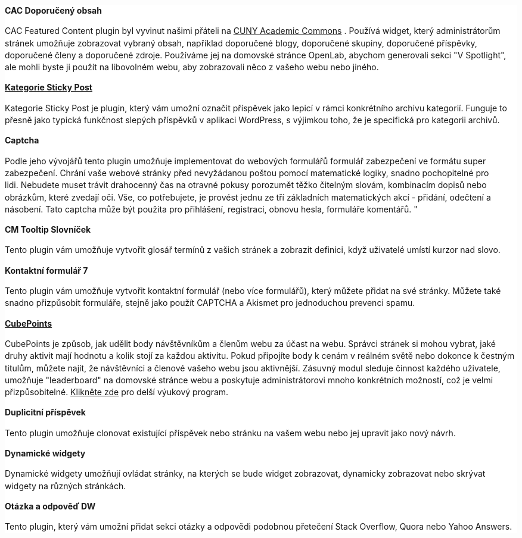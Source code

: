 <strong>CAC Doporučený obsah</strong>

CAC Featured Content plugin byl vyvinut našimi přáteli na <a href="http://commons.gc.cuny.edu/">CUNY Academic Commons</a> . Používá widget, který administrátorům stránek umožňuje zobrazovat vybraný obsah, například doporučené blogy, doporučené skupiny, doporučené příspěvky, doporučené členy a doporučené zdroje. Používáme jej na domovské stránce OpenLab, abychom generovali sekci "V Spotlight", ale mohli byste ji použít na libovolném webu, aby zobrazovali něco z vašeho webu nebo jiného.

<strong><a href="https://lab.urad.online/help/category-sticky-post-plugin/">Kategorie Sticky Post</a></strong>

Kategorie Sticky Post je plugin, který vám umožní označit příspěvek jako lepicí v rámci konkrétního archivu kategorií. Funguje to přesně jako typická funkčnost slepých příspěvků v aplikaci WordPress, s výjimkou toho, že je specifická pro kategorii archivů.

<strong>Captcha</strong>

Podle jeho vývojářů tento plugin umožňuje implementovat do webových formulářů formulář zabezpečení ve formátu super zabezpečení. Chrání vaše webové stránky před nevyžádanou poštou pomocí matematické logiky, snadno pochopitelné pro lidi. Nebudete muset trávit drahocenný čas na otravné pokusy porozumět těžko čitelným slovám, kombinacím dopisů nebo obrázkům, které zvedají oči. Vše, co potřebujete, je provést jednu ze tří základních matematických akcí - přidání, odečtení a násobení. Tato captcha může být použita pro přihlášení, registraci, obnovu hesla, formuláře komentářů. "

<strong>CM Tooltip Slovníček</strong>

Tento plugin vám umožňuje vytvořit glosář termínů z vašich stránek a zobrazit definici, když uživatelé umístí kurzor nad slovo.

<strong>Kontaktní formulář 7</strong>

Tento plugin vám umožňuje vytvořit kontaktní formulář (nebo více formulářů), který můžete přidat na své stránky. Můžete také snadno přizpůsobit formuláře, stejně jako použít CAPTCHA a Akismet pro jednoduchou prevenci spamu.

<a href="https://lab.urad.online/help/cubepoints/"><strong>CubePoints</strong></a>

CubePoints je způsob, jak udělit body návštěvníkům a členům webu za účast na webu. Správci stránek si mohou vybrat, jaké druhy aktivit mají hodnotu a kolik stojí za každou aktivitu. Pokud připojíte body k cenám v reálném světě nebo dokonce k čestným titulům, můžete najít, že návštěvníci a členové vašeho webu jsou aktivnější. Zásuvný modul sleduje činnost každého uživatele, umožňuje "leaderboard" na domovské stránce webu a poskytuje administrátorovi mnoho konkrétních možností, což je velmi přizpůsobitelné. <a href="https://lab.urad.online/help/cubepoints/">Klikněte zde</a> pro delší výukový program.

<strong>Duplicitní příspěvek</strong>

Tento plugin umožňuje clonovat existující příspěvek nebo stránku na vašem webu nebo jej upravit jako nový návrh.

<strong>Dynamické widgety</strong>

Dynamické widgety umožňují ovládat stránky, na kterých se bude widget zobrazovat, dynamicky zobrazovat nebo skrývat widgety na různých stránkách.

<strong>Otázka a odpověď DW</strong>

Tento plugin, který vám umožní přidat sekci otázky a odpovědi podobnou přetečení Stack Overflow, Quora nebo Yahoo Answers.
